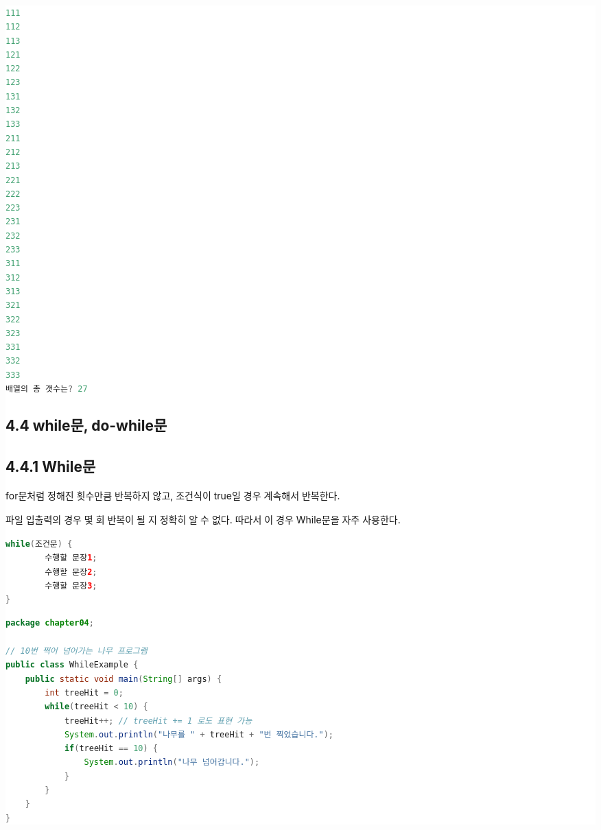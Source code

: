 ```java
111
112
113
121
122
123
131
132
133
211
212
213
221
222
223
231
232
233
311
312
313
321
322
323
331
332
333
배열의 총 갯수는? 27
```

## 4.4 while문, do-while문

## 4.4.1 While문

for문처럼 정해진 횟수만큼 반복하지 않고, 조건식이 true일 경우 계속해서 반복한다.

파일 입출력의 경우 몇 회 반복이 될 지 정확히 알 수 없다. 따라서 이 경우 While문을 자주 사용한다.

```java
while(조건문) {
		수행할 문장1;
		수행할 문장2;
		수행할 문장3;
}
```

```java
package chapter04;

// 10번 찍어 넘어가는 나무 프로그램
public class WhileExample {
    public static void main(String[] args) {
        int treeHit = 0;
        while(treeHit < 10) {
            treeHit++; // treeHit += 1 로도 표현 가능
            System.out.println("나무를 " + treeHit + "번 찍었습니다.");
            if(treeHit == 10) {
                System.out.println("나무 넘어갑니다.");
            }
        }
    }
}
```
